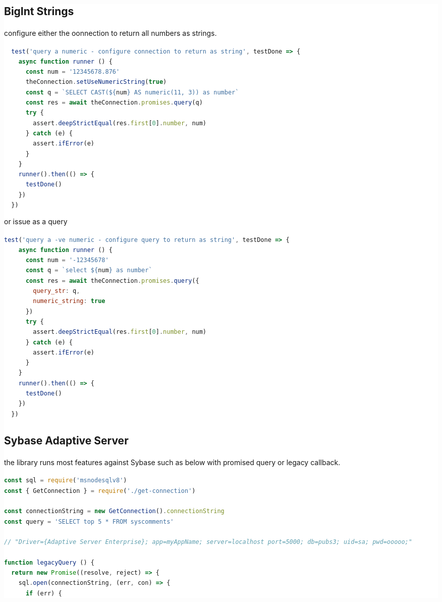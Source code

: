 ## BigInt Strings ##

configure either the oonnection to return all numbers as strings.

```js
  test('query a numeric - configure connection to return as string', testDone => {
    async function runner () {
      const num = '12345678.876'
      theConnection.setUseNumericString(true)
      const q = `SELECT CAST(${num} AS numeric(11, 3)) as number`
      const res = await theConnection.promises.query(q)
      try {
        assert.deepStrictEqual(res.first[0].number, num)
      } catch (e) {
        assert.ifError(e)
      }
    }
    runner().then(() => {
      testDone()
    })
  })

```

or issue as a query

```js
test('query a -ve numeric - configure query to return as string', testDone => {
    async function runner () {
      const num = '-12345678'
      const q = `select ${num} as number`
      const res = await theConnection.promises.query({
        query_str: q,
        numeric_string: true
      })
      try {
        assert.deepStrictEqual(res.first[0].number, num)
      } catch (e) {
        assert.ifError(e)
      }
    }
    runner().then(() => {
      testDone()
    })
  })
```

## Sybase Adaptive Server ##

the library runs most features against Sybase such as below with promised query or legacy callback.

```js
const sql = require('msnodesqlv8')
const { GetConnection } = require('./get-connection')

const connectionString = new GetConnection().connectionString
const query = 'SELECT top 5 * FROM syscomments'

// "Driver={Adaptive Server Enterprise}; app=myAppName; server=localhost port=5000; db=pubs3; uid=sa; pwd=ooooo;"

function legacyQuery () {
  return new Promise((resolve, reject) => {
    sql.open(connectionString, (err, con) => {
      if (err) {
```